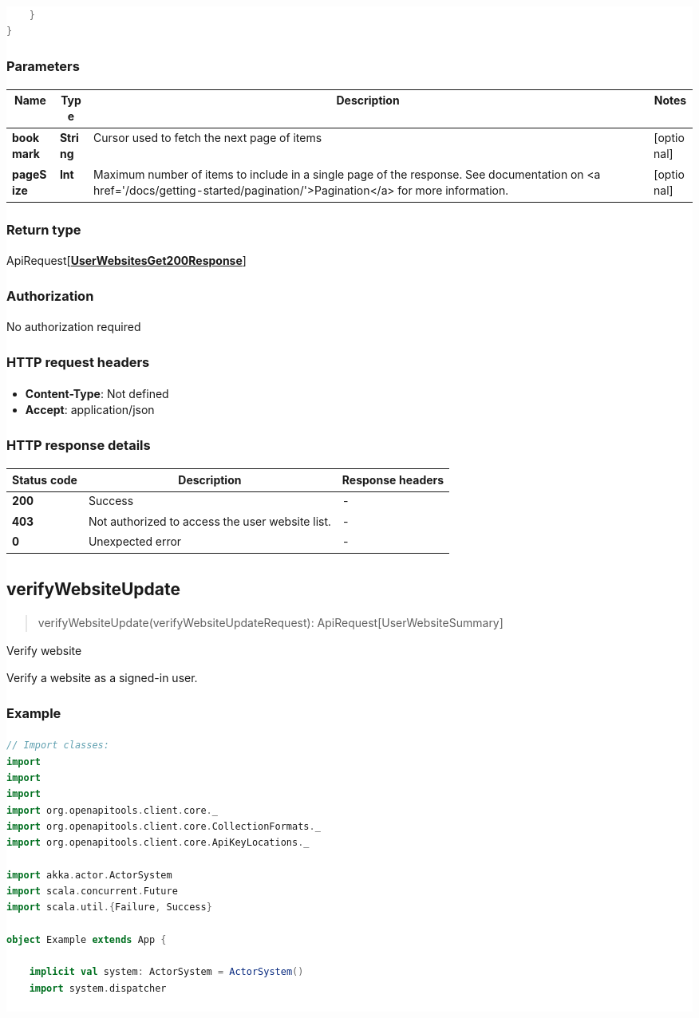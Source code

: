 ```scala
    }
}
```

### Parameters


Name | Type | Description  | Notes
------------- | ------------- | ------------- | -------------
 **bookmark** | **String**| Cursor used to fetch the next page of items | [optional]
 **pageSize** | **Int**| Maximum number of items to include in a single page of the response. See documentation on &lt;a href&#x3D;&#39;/docs/getting-started/pagination/&#39;&gt;Pagination&lt;/a&gt; for more information. | [optional]

### Return type

ApiRequest[[**UserWebsitesGet200Response**](UserWebsitesGet200Response.md)]


### Authorization

No authorization required

### HTTP request headers

- **Content-Type**: Not defined
- **Accept**: application/json

### HTTP response details
| Status code | Description | Response headers |
|-------------|-------------|------------------|
| **200** | Success |  -  |
| **403** | Not authorized to access the user website list. |  -  |
| **0** | Unexpected error |  -  |


## verifyWebsiteUpdate

> verifyWebsiteUpdate(verifyWebsiteUpdateRequest): ApiRequest[UserWebsiteSummary]

Verify website

Verify a website as a signed-in user.

### Example

```scala
// Import classes:
import 
import 
import 
import org.openapitools.client.core._
import org.openapitools.client.core.CollectionFormats._
import org.openapitools.client.core.ApiKeyLocations._

import akka.actor.ActorSystem
import scala.concurrent.Future
import scala.util.{Failure, Success}

object Example extends App {
    
    implicit val system: ActorSystem = ActorSystem()
    import system.dispatcher
    
```